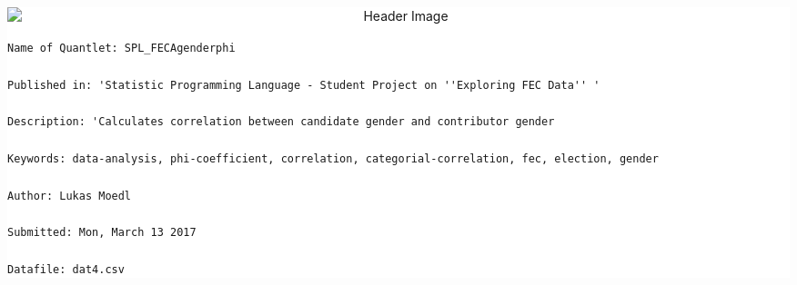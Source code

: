 <div style="margin: 0; padding: 0; text-align: center; border: none;">
<a href="https://quantlet.com" target="_blank" style="text-decoration: none; border: none;">
<img src="https://github.com/StefanGam/test-repo/blob/main/quantlet_design.png?raw=true" alt="Header Image" width="100%" style="margin: 0; padding: 0; display: block; border: none;" />
</a>
</div>

```
Name of Quantlet: SPL_FECAgenderphi

Published in: 'Statistic Programming Language - Student Project on ''Exploring FEC Data'' '

Description: 'Calculates correlation between candidate gender and contributor gender

Keywords: data-analysis, phi-coefficient, correlation, categorial-correlation, fec, election, gender

Author: Lukas Moedl

Submitted: Mon, March 13 2017

Datafile: dat4.csv

```
